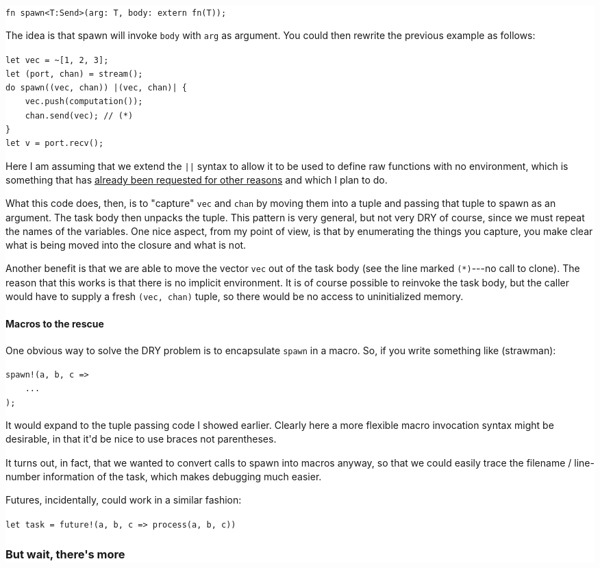     fn spawn<T:Send>(arg: T, body: extern fn(T));
    
The idea is that spawn will invoke `body` with `arg` as argument.
You could then rewrite the previous example as follows:

    let vec = ~[1, 2, 3];
    let (port, chan) = stream();
    do spawn((vec, chan)) |(vec, chan)| {
        vec.push(computation());
        chan.send(vec); // (*)
    }
    let v = port.recv();
    
Here I am assuming that we extend the `||` syntax to allow it to be
used to define raw functions with no environment, which is something
that has [already been requested for other reasons][request] and which
I plan to do.

What this code does, then, is to "capture" `vec` and `chan` by moving
them into a tuple and passing that tuple to spawn as an
argument. The task body then unpacks the tuple. This pattern is very
general, but not very DRY of course, since we must repeat the names of
the variables. One nice aspect, from my point of view, is that by
enumerating the things you capture, you make clear what is being moved
into the closure and what is not.

Another benefit is that we are able to move the vector `vec` out of
the task body (see the line marked `(*)`---no call to clone). The
reason that this works is that there is no implicit environment. It is
of course possible to reinvoke the task body, but the caller would
have to supply a fresh `(vec, chan)` tuple, so there would be no
access to uninitialized memory.

#### Macros to the rescue

One obvious way to solve the DRY problem is to encapsulate `spawn` in
a macro. So, if you write something like (strawman):

    spawn!(a, b, c => 
        ...
    );
    
It would expand to the tuple passing code I showed earlier.  Clearly
here a more flexible macro invocation syntax might be desirable, in
that it'd be nice to use braces not parentheses.

It turns out, in fact, that we wanted to convert calls to spawn into
macros anyway, so that we could easily trace the filename /
line-number information of the task, which makes debugging much easier.

Futures, incidentally, could work in a similar fashion:

    let task = future!(a, b, c => process(a, b, c))

### But wait, there's more


[pp]: http://smallcultfollowing.com/babysteps/blog/2013/05/14/procedures/
[request]: https://github.com/mozilla/rust/issues/3678#issuecomment-16092916    